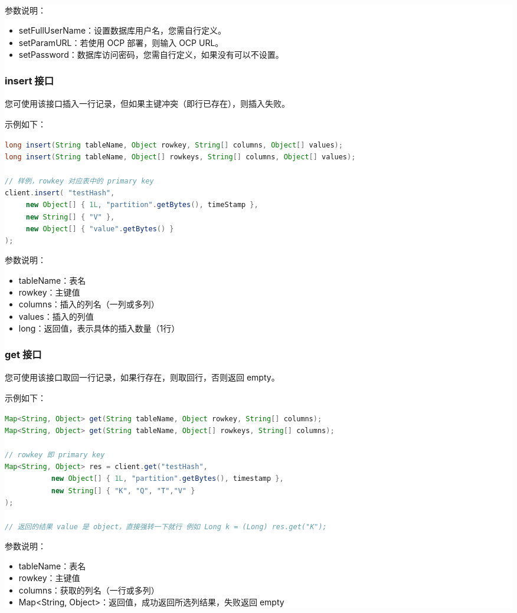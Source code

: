 参数说明：

* setFullUserName：设置数据库用户名，您需自行定义。
* setParamURL：若使用 OCP 部署，则输入 OCP URL。
* setPassword：数据库访问密码，您需自行定义，如果没有可以不设置。

### insert 接口

您可使用该接口插入一行记录，但如果主键冲突（即行已存在），则插入失败。

示例如下：

```java
long insert(String tableName, Object rowkey, String[] columns, Object[] values);
long insert(String tableName, Object[] rowkeys, String[] columns, Object[] values);

// 样例，rowkey 对应表中的 primary key
client.insert( "testHash",
     new Object[] { 1L, "partition".getBytes(), timeStamp },
     new String[] { "V" },
     new Object[] { "value".getBytes() }
);
```

参数说明：

* tableName：表名
* rowkey：主键值
* columns：插入的列名（一列或多列）
* values：插入的列值
* long：返回值，表示具体的插入数量（1行）

### get 接口

您可使用该接口取回一行记录，如果行存在，则取回行，否则返回 empty。

示例如下：

```java
Map<String, Object> get(String tableName, Object rowkey, String[] columns);
Map<String, Object> get(String tableName, Object[] rowkeys, String[] columns);

// rowkey 即 primary key
Map<String, Object> res = client.get("testHash",
           new Object[] { 1L, "partition".getBytes(), timestamp },
           new String[] { "K", "Q", "T","V" }
);

// 返回的结果 value 是 object，直接强转一下就行 例如 Long k = (Long) res.get("K");
```

参数说明：

* tableName：表名
* rowkey：主键值
* columns：获取的列名（一行或多列）
* Map\<String, Object\>：返回值，成功返回所选列结果，失败返回 empty
